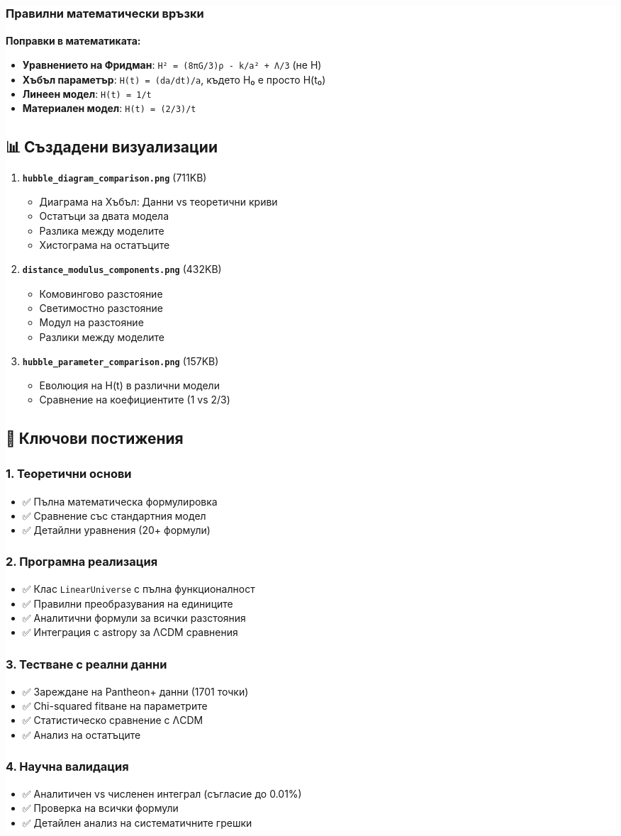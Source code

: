 ### Правилни математически връзки

**Поправки в математиката:**
- **Уравнението на Фридман**: `H² = (8πG/3)ρ - k/a² + Λ/3` (не H)
- **Хъбъл параметър**: `H(t) = (da/dt)/a`, където H₀ е просто H(t₀)
- **Линеен модел**: `H(t) = 1/t`
- **Материален модел**: `H(t) = (2/3)/t`

## 📊 Създадени визуализации

1. **`hubble_diagram_comparison.png`** (711KB)
   - Диаграма на Хъбъл: Данни vs теоретични криви
   - Остатъци за двата модела
   - Разлика между моделите
   - Хистограма на остатъците

2. **`distance_modulus_components.png`** (432KB)
   - Комовингово разстояние
   - Светимостно разстояние  
   - Модул на разстояние
   - Разлики между моделите

3. **`hubble_parameter_comparison.png`** (157KB)
   - Еволюция на H(t) в различни модели
   - Сравнение на коефициентите (1 vs 2/3)

## 🎯 Ключови постижения

### 1. **Теоретични основи**
- ✅ Пълна математическа формулировка
- ✅ Сравнение със стандартния модел
- ✅ Детайлни уравнения (20+ формули)

### 2. **Програмна реализация**
- ✅ Клас `LinearUniverse` с пълна функционалност
- ✅ Правилни преобразувания на единиците
- ✅ Аналитични формули за всички разстояния
- ✅ Интеграция с astropy за ΛCDM сравнения

### 3. **Тестване с реални данни**
- ✅ Зареждане на Pantheon+ данни (1701 точки)
- ✅ Chi-squared fitване на параметрите
- ✅ Статистическо сравнение с ΛCDM
- ✅ Анализ на остатъците

### 4. **Научна валидация**
- ✅ Аналитичен vs численен интеграл (съгласие до 0.01%)
- ✅ Проверка на всички формули
- ✅ Детайлен анализ на систематичните грешки
